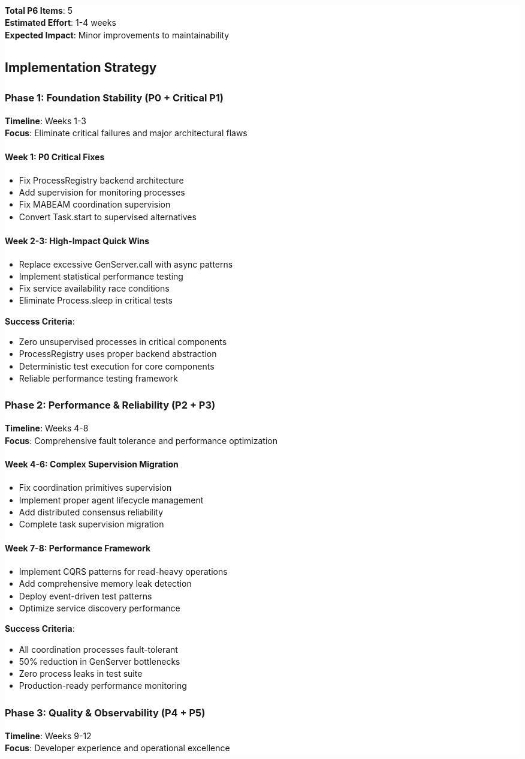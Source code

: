 **Total P6 Items**: 5  
**Estimated Effort**: 1-4 weeks  
**Expected Impact**: Minor improvements to maintainability

## Implementation Strategy

### **Phase 1: Foundation Stability (P0 + Critical P1)**
**Timeline**: Weeks 1-3  
**Focus**: Eliminate critical failures and major architectural flaws

#### **Week 1: P0 Critical Fixes**
- Fix ProcessRegistry backend architecture
- Add supervision for monitoring processes
- Fix MABEAM coordination supervision
- Convert Task.start to supervised alternatives

#### **Week 2-3: High-Impact Quick Wins**
- Replace excessive GenServer.call with async patterns
- Implement statistical performance testing
- Fix service availability race conditions
- Eliminate Process.sleep in critical tests

**Success Criteria**:
- Zero unsupervised processes in critical components
- ProcessRegistry uses proper backend abstraction
- Deterministic test execution for core components
- Reliable performance testing framework

### **Phase 2: Performance & Reliability (P2 + P3)**
**Timeline**: Weeks 4-8  
**Focus**: Comprehensive fault tolerance and performance optimization

#### **Week 4-6: Complex Supervision Migration**
- Fix coordination primitives supervision
- Implement proper agent lifecycle management
- Add distributed consensus reliability
- Complete task supervision migration

#### **Week 7-8: Performance Framework**
- Implement CQRS patterns for read-heavy operations
- Add comprehensive memory leak detection
- Deploy event-driven test patterns
- Optimize service discovery performance

**Success Criteria**:
- All coordination processes fault-tolerant
- 50% reduction in GenServer bottlenecks
- Zero process leaks in test suite
- Production-ready performance monitoring

### **Phase 3: Quality & Observability (P4 + P5)**
**Timeline**: Weeks 9-12  
**Focus**: Developer experience and operational excellence
